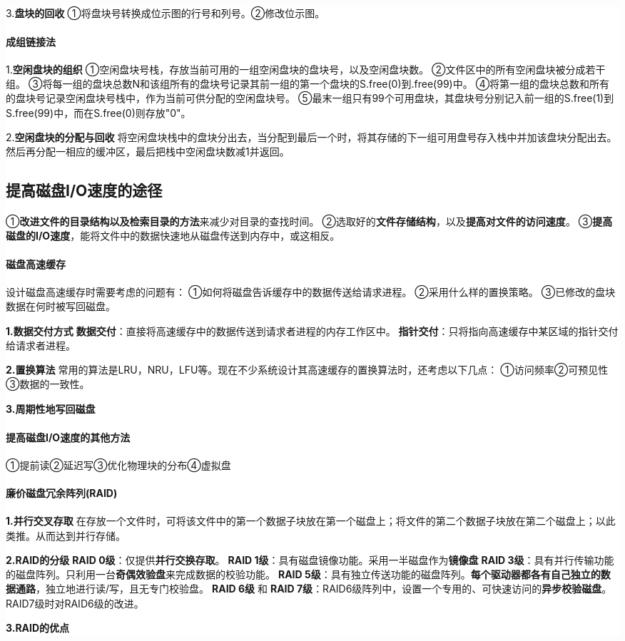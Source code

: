 3.**盘块的回收**
	①将盘块号转换成位示图的行号和列号。②修改位示图。

#### 成组链接法

1.**空闲盘块的组织**
	①空闲盘块号栈，存放当前可用的一组空闲盘块的盘块号，以及空闲盘块数。
	②文件区中的所有空闲盘块被分成若干组。
	③将每一组的盘块总数N和该组所有的盘块号记录其前一组的第一个盘块的S.free(0)到.free(99)中。
	④将第一组的盘块总数和所有的盘块号记录空闲盘块号栈中，作为当前可供分配的空闲盘块号。
	⑤最末一组只有99个可用盘块，其盘块号分别记入前一组的S.free(1)到S.free(99)中，而在S.free(0)则存放"0"。

2.**空闲盘块的分配与回收**
	将空闲盘块栈中的盘块分出去，当分配到最后一个时，将其存储的下一组可用盘号存入栈中并加该盘块分配出去。
	然后再分配一相应的缓冲区，最后把栈中空闲盘块数减1并返回。

## 提高磁盘I/O速度的途径

①**改进文件的目录结构以及检索目录的方法**来减少对目录的查找时间。
②选取好的**文件存储结构**，以及**提高对文件的访问速度**。
③**提高磁盘的I/O速度**，能将文件中的数据快速地从磁盘传送到内存中，或这相反。

#### 磁盘高速缓存

设计磁盘高速缓存时需要考虑的问题有：
	①如何将磁盘告诉缓存中的数据传送给请求进程。
	②采用什么样的置换策略。
	③已修改的盘块数据在何时被写回磁盘。

**1.数据交付方式**
	**数据交付**：直接将高速缓存中的数据传送到请求者进程的内存工作区中。
	**指针交付**：只将指向高速缓存中某区域的指针交付给请求者进程。

**2.置换算法**
常用的算法是LRU，NRU，LFU等。现在不少系统设计其高速缓存的置换算法时，还考虑以下几点：
	①访问频率②可预见性③数据的一致性。

**3.周期性地写回磁盘**

#### 提高磁盘I/O速度的其他方法

①提前读②延迟写③优化物理块的分布④虚拟盘

#### 廉价磁盘冗余阵列(RAID)

**1.并行交叉存取**
	在存放一个文件时，可将该文件中的第一个数据子块放在第一个磁盘上；将文件的第二个数据子块放在第二个磁盘上；以此类推。从而达到并行存储。

**2.RAID的分级**
	**RAID 0级**：仅提供**并行交换存取**。
	**RAID 1级**：具有磁盘镜像功能。采用一半磁盘作为**镜像盘**
	**RAID 3级**：具有并行传输功能的磁盘阵列。只利用一台**奇偶效验盘**来完成数据的校验功能。
	**RAID 5级**：具有独立传送功能的磁盘阵列。**每个驱动器都各有自己独立的数据通路**，独立地进行读/写，且无专门校验盘。
	**RAID 6级** 和 **RAID 7级**：RAID6级阵列中，设置一个专用的、可快速访问的**异步校验磁盘**。RAID7级时对RAID6级的改进。

**3.RAID的优点**
